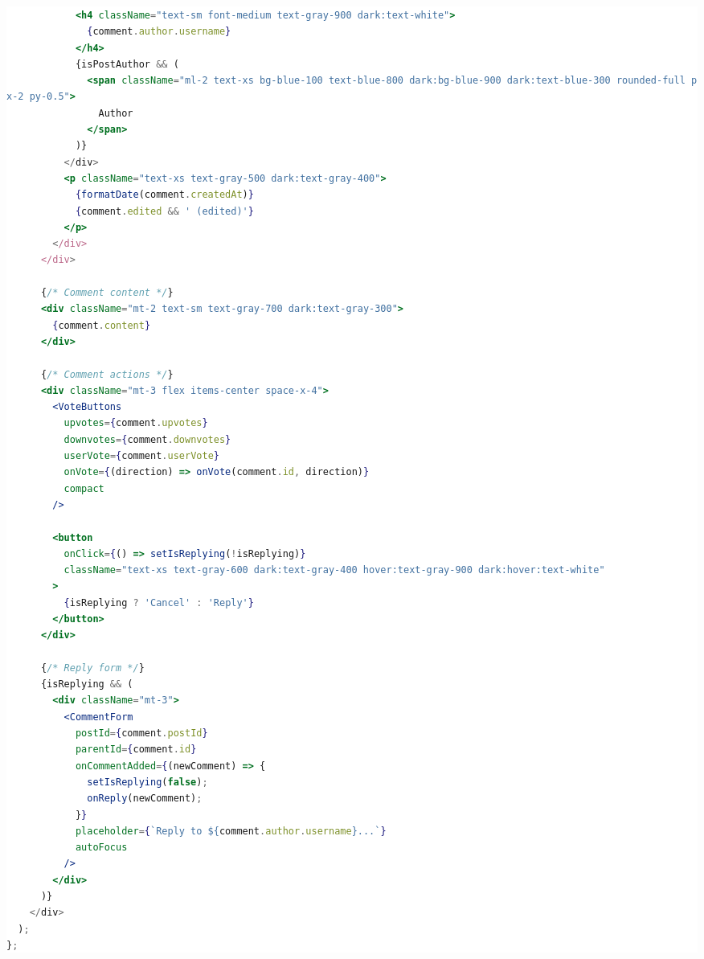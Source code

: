 ```jsx
            <h4 className="text-sm font-medium text-gray-900 dark:text-white">
              {comment.author.username}
            </h4>
            {isPostAuthor && (
              <span className="ml-2 text-xs bg-blue-100 text-blue-800 dark:bg-blue-900 dark:text-blue-300 rounded-full px-2 py-0.5">
                Author
              </span>
            )}
          </div>
          <p className="text-xs text-gray-500 dark:text-gray-400">
            {formatDate(comment.createdAt)}
            {comment.edited && ' (edited)'}
          </p>
        </div>
      </div>
      
      {/* Comment content */}
      <div className="mt-2 text-sm text-gray-700 dark:text-gray-300">
        {comment.content}
      </div>
      
      {/* Comment actions */}
      <div className="mt-3 flex items-center space-x-4">
        <VoteButtons 
          upvotes={comment.upvotes} 
          downvotes={comment.downvotes}
          userVote={comment.userVote}
          onVote={(direction) => onVote(comment.id, direction)}
          compact
        />
        
        <button
          onClick={() => setIsReplying(!isReplying)}
          className="text-xs text-gray-600 dark:text-gray-400 hover:text-gray-900 dark:hover:text-white"
        >
          {isReplying ? 'Cancel' : 'Reply'}
        </button>
      </div>
      
      {/* Reply form */}
      {isReplying && (
        <div className="mt-3">
          <CommentForm
            postId={comment.postId}
            parentId={comment.id}
            onCommentAdded={(newComment) => {
              setIsReplying(false);
              onReply(newComment);
            }}
            placeholder={`Reply to ${comment.author.username}...`}
            autoFocus
          />
        </div>
      )}
    </div>
  );
};
```
